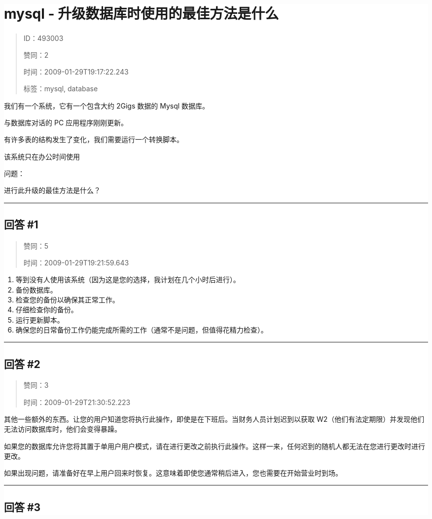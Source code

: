 # mysql - 升级数据库时使用的最佳方法是什么

> ID：493003
> 
> 赞同：2
> 
> 时间：2009-01-29T19:17:22.243
> 
> 标签：mysql, database

我们有一个系统，它有一个包含大约 2Gigs 数据的 Mysql 数据库。

与数据库对话的 PC 应用程序刚刚更新。

有许多表的结构发生了变化，我们需要运行一个转换脚本。

该系统只在办公时间使用

问题：

进行此升级的最佳方法是什么？

* * *

## 回答 #1

> 赞同：5
> 
> 时间：2009-01-29T19:21:59.643

1.  等到没有人使用该系统（因为这是您的选择，我计划在几个小时后进行）。
2.  备份数据库。
3.  检查您的备份以确保其正常工作。
4.  仔细检查你的备份。
5.  运行更新脚本。
6.  确保您的日常备份工作仍能完成所需的工作（通常不是问题，但值得花精力检查）。

* * *

## 回答 #2

> 赞同：3
> 
> 时间：2009-01-29T21:30:52.223

其他一些额外的东西。让您的用户知道您将执行此操作，即使是在下班后。当财务人员计划迟到以获取 W2（他们有法定期限）并发现他们无法访问数据库时，他们会变得暴躁。

如果您的数据库允许您将其置于单用户用户模式，请在进行更改之前执行此操作。这样一来，任何迟到的随机人都无法在您进行更改时进行更改。

如果出现问题，请准备好在早上用户回来时恢复。这意味着即使您通常稍后进入，您也需要在开始营业时到场。

* * *

## 回答 #3
